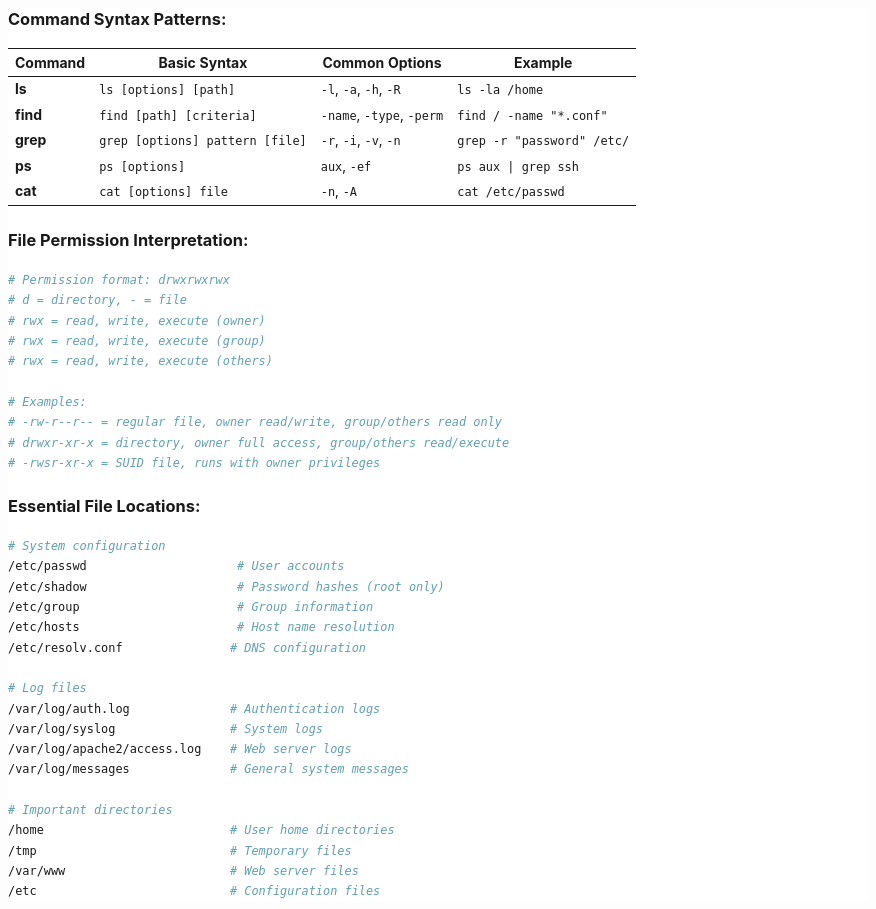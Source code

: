 ### Command Syntax Patterns:
| Command | Basic Syntax | Common Options | Example |
|---------|--------------|----------------|---------|
| **ls** | `ls [options] [path]` | `-l`, `-a`, `-h`, `-R` | `ls -la /home` |
| **find** | `find [path] [criteria]` | `-name`, `-type`, `-perm` | `find / -name "*.conf"` |
| **grep** | `grep [options] pattern [file]` | `-r`, `-i`, `-v`, `-n` | `grep -r "password" /etc/` |
| **ps** | `ps [options]` | `aux`, `-ef` | `ps aux \| grep ssh` |
| **cat** | `cat [options] file` | `-n`, `-A` | `cat /etc/passwd` |

### File Permission Interpretation:
```bash
# Permission format: drwxrwxrwx
# d = directory, - = file
# rwx = read, write, execute (owner)
# rwx = read, write, execute (group)  
# rwx = read, write, execute (others)

# Examples:
# -rw-r--r-- = regular file, owner read/write, group/others read only
# drwxr-xr-x = directory, owner full access, group/others read/execute
# -rwsr-xr-x = SUID file, runs with owner privileges
```

### Essential File Locations:
```bash
# System configuration
/etc/passwd                     # User accounts
/etc/shadow                     # Password hashes (root only)
/etc/group                      # Group information
/etc/hosts                      # Host name resolution
/etc/resolv.conf               # DNS configuration

# Log files
/var/log/auth.log              # Authentication logs
/var/log/syslog                # System logs
/var/log/apache2/access.log    # Web server logs
/var/log/messages              # General system messages

# Important directories
/home                          # User home directories
/tmp                           # Temporary files
/var/www                       # Web server files
/etc                           # Configuration files
```
